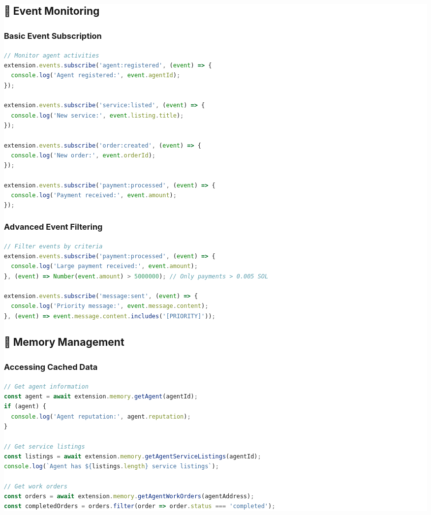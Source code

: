 ## 📡 Event Monitoring

### Basic Event Subscription

```typescript
// Monitor agent activities
extension.events.subscribe('agent:registered', (event) => {
  console.log('Agent registered:', event.agentId);
});

extension.events.subscribe('service:listed', (event) => {
  console.log('New service:', event.listing.title);
});

extension.events.subscribe('order:created', (event) => {
  console.log('New order:', event.orderId);
});

extension.events.subscribe('payment:processed', (event) => {
  console.log('Payment received:', event.amount);
});
```

### Advanced Event Filtering

```typescript
// Filter events by criteria
extension.events.subscribe('payment:processed', (event) => {
  console.log('Large payment received:', event.amount);
}, (event) => Number(event.amount) > 5000000); // Only payments > 0.005 SOL

extension.events.subscribe('message:sent', (event) => {
  console.log('Priority message:', event.message.content);
}, (event) => event.message.content.includes('[PRIORITY]'));
```

## 🧠 Memory Management

### Accessing Cached Data

```typescript
// Get agent information
const agent = await extension.memory.getAgent(agentId);
if (agent) {
  console.log('Agent reputation:', agent.reputation);
}

// Get service listings
const listings = await extension.memory.getAgentServiceListings(agentId);
console.log(`Agent has ${listings.length} service listings`);

// Get work orders
const orders = await extension.memory.getAgentWorkOrders(agentAddress);
const completedOrders = orders.filter(order => order.status === 'completed');
```
